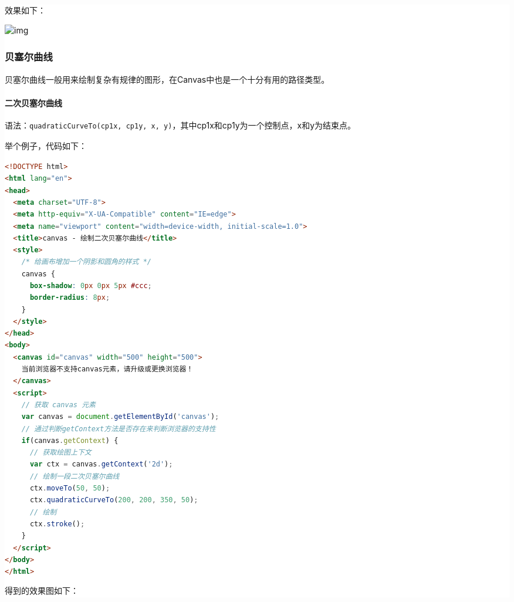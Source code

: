 效果如下： 

![img](https://kqd19315lhi.feishu.cn/space/api/box/stream/download/asynccode/?code=YmVmNjQ3ODg3ZDZhYmQ1YWFlZjUwOTg2YTNmMjljZGNfak1oWHpCS2xYSGpEZ1o0cHlndHR3N3Q4YUR6QmJsYU5fVG9rZW46UVRPeWJNS1M2bzk4WnN4ZFZPNmNSRzNlbkJjXzE3MTU2NTY5Mjk6MTcxNTY2MDUyOV9WNA)

### 贝塞尔曲线

贝塞尔曲线一般用来绘制复杂有规律的图形，在Canvas中也是一个十分有用的路径类型。

#### 二次贝塞尔曲线

语法：`quadraticCurveTo(cp1x, cp1y, x, y)`，其中cp1x和cp1y为一个控制点，x和y为结束点。

举个例子，代码如下：

```HTML
<!DOCTYPE html>
<html lang="en">
<head>
  <meta charset="UTF-8">
  <meta http-equiv="X-UA-Compatible" content="IE=edge">
  <meta name="viewport" content="width=device-width, initial-scale=1.0">
  <title>canvas - 绘制二次贝塞尔曲线</title>
  <style>
    /* 给画布增加一个阴影和圆角的样式 */
    canvas {
      box-shadow: 0px 0px 5px #ccc;
      border-radius: 8px;
    }
  </style>
</head>
<body>
  <canvas id="canvas" width="500" height="500">
    当前浏览器不支持canvas元素，请升级或更换浏览器！
  </canvas>
  <script>
    // 获取 canvas 元素
    var canvas = document.getElementById('canvas');
    // 通过判断getContext方法是否存在来判断浏览器的支持性
    if(canvas.getContext) {
      // 获取绘图上下文
      var ctx = canvas.getContext('2d');
      // 绘制一段二次贝塞尔曲线
      ctx.moveTo(50, 50);
      ctx.quadraticCurveTo(200, 200, 350, 50);
      // 绘制
      ctx.stroke();
    }
  </script>
</body>
</html>
```

得到的效果图如下： 
